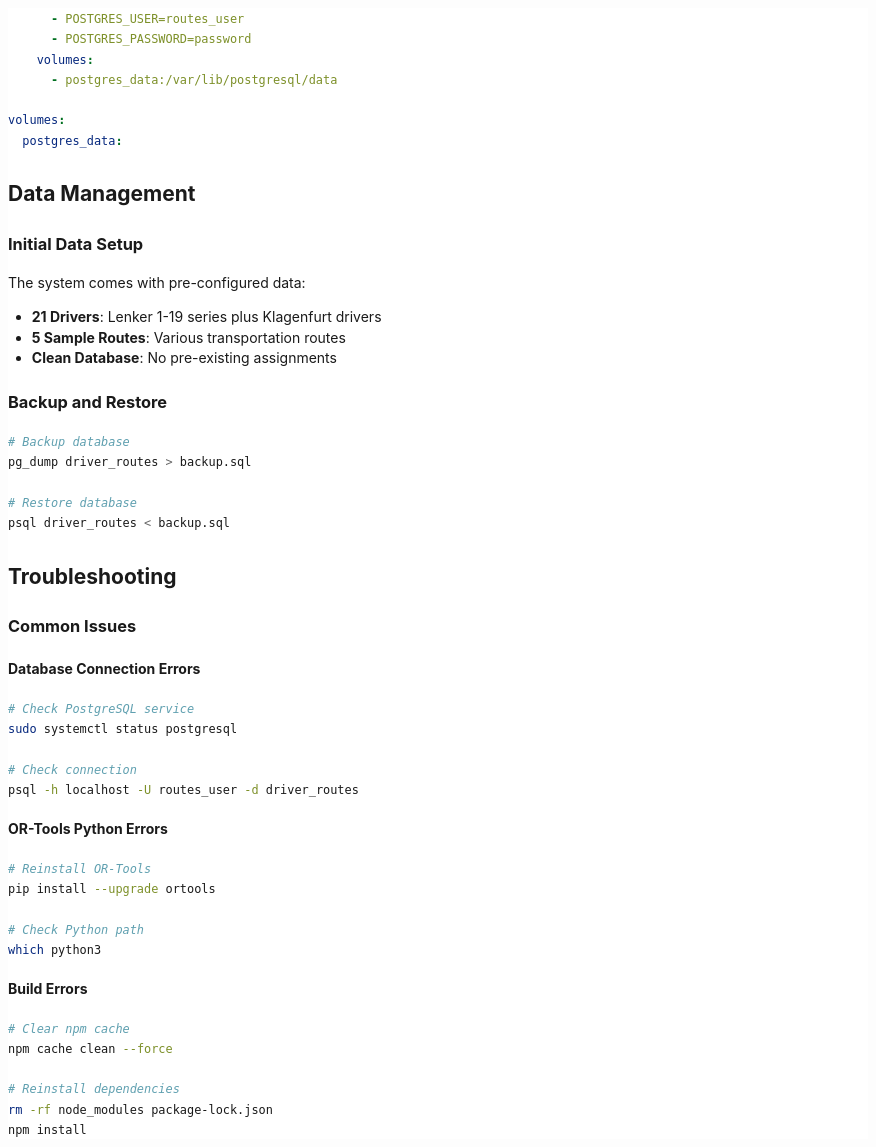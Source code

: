 ```yaml
      - POSTGRES_USER=routes_user
      - POSTGRES_PASSWORD=password
    volumes:
      - postgres_data:/var/lib/postgresql/data

volumes:
  postgres_data:
```

## Data Management

### Initial Data Setup
The system comes with pre-configured data:

- **21 Drivers**: Lenker 1-19 series plus Klagenfurt drivers
- **5 Sample Routes**: Various transportation routes
- **Clean Database**: No pre-existing assignments

### Backup and Restore
```bash
# Backup database
pg_dump driver_routes > backup.sql

# Restore database
psql driver_routes < backup.sql
```

## Troubleshooting

### Common Issues

#### Database Connection Errors
```bash
# Check PostgreSQL service
sudo systemctl status postgresql

# Check connection
psql -h localhost -U routes_user -d driver_routes
```

#### OR-Tools Python Errors
```bash
# Reinstall OR-Tools
pip install --upgrade ortools

# Check Python path
which python3
```

#### Build Errors
```bash
# Clear npm cache
npm cache clean --force

# Reinstall dependencies
rm -rf node_modules package-lock.json
npm install
```
